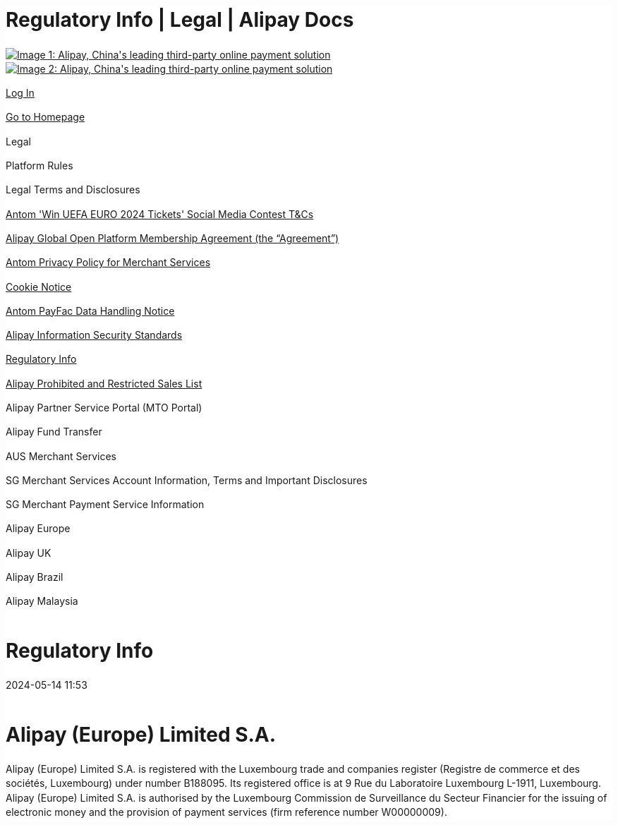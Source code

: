 Regulatory Info | Legal | Alipay Docs
===============
                        

[![Image 1: Alipay, China's leading third-party online payment solution](https://ac.alipay.com/storage/2024/3/26/d66c43c0-440d-4c97-9976-f2028a2c8c5e.svg)![Image 2: Alipay, China's leading third-party online payment solution](https://ac.alipay.com/storage/2024/3/26/a48bd336-aea0-4f16-bf83-616eacbb4434.svg)](/docs/)

[Log In](https://global.alipay.com/ilogin/account_login.htm?goto=https%3A%2F%2Fglobal.alipay.com%2Fdocs%2Fac%2FPlatform%2Fqd977g)

[Go to Homepage](../../)

Legal

Platform Rules

Legal Terms and Disclosures

[Antom 'Win UEFA EURO 2024 Tickets' Social Media Contest T&Cs](/docs/ac/Platform/social_media_content_tc)

[Alipay Global Open Platform Membership Agreement (the “Agreement”)](/docs/ac/Platform/membership)

[Antom Privacy Policy for Merchant Services](/docs/ac/Platform/privacy)

[Cookie Notice](/docs/ac/Platform/cookies)

[Antom PayFac Data Handling Notice](/docs/ac/Platform/bahzqeb-)

[Alipay Information Security Standards](/docs/ac/Platform/hvw1vu)

[Regulatory Info](/docs/ac/Platform/qd977g)

[Alipay Prohibited and Restricted Sales List](/docs/ac/Platform/prohibitedandrestricted)

Alipay Partner Service Portal (MTO Portal)

Alipay Fund Transfer

AUS Merchant Services

SG Merchant Services Account Information, Terms and Important Disclosures

SG Merchant Payment Service Information

Alipay Europe

Alipay UK

Alipay Brazil

Alipay Malaysia

Regulatory Info
===============

2024-05-14 11:53

Alipay (Europe) Limited S.A.
============================

Alipay (Europe) Limited S.A. is registered with the Luxembourg trade and companies register (Registre de commerce et des sociétés, Luxembourg) under number B188095. Its registered office is at 9 Rue du Laboratoire Luxembourg L-1911, Luxembourg. Alipay (Europe) Limited S.A. is authorised by the Luxembourg Commission de Surveillance du Secteur Financier for the issuing of electronic money and the provision of payment services (firm reference number W00000009).
